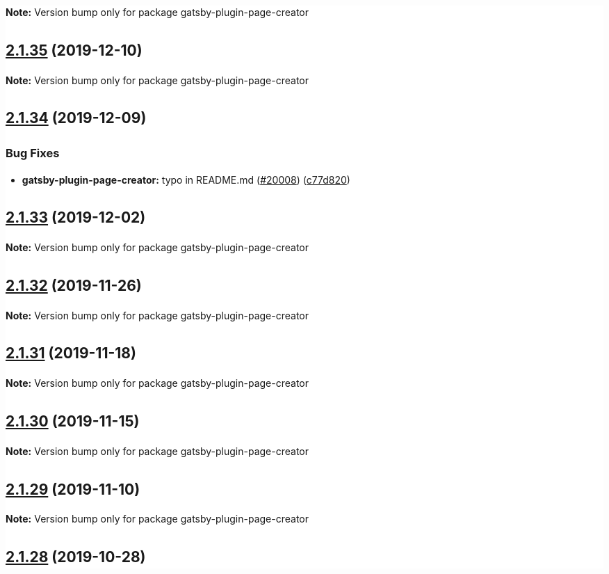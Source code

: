 **Note:** Version bump only for package gatsby-plugin-page-creator

## [2.1.35](https://github.com/gatsbyjs/gatsby/compare/gatsby-plugin-page-creator@2.1.34...gatsby-plugin-page-creator@2.1.35) (2019-12-10)

**Note:** Version bump only for package gatsby-plugin-page-creator

## [2.1.34](https://github.com/gatsbyjs/gatsby/compare/gatsby-plugin-page-creator@2.1.33...gatsby-plugin-page-creator@2.1.34) (2019-12-09)

### Bug Fixes

- **gatsby-plugin-page-creator:** typo in README.md ([#20008](https://github.com/gatsbyjs/gatsby/issues/20008)) ([c77d820](https://github.com/gatsbyjs/gatsby/commit/c77d820))

## [2.1.33](https://github.com/gatsbyjs/gatsby/compare/gatsby-plugin-page-creator@2.1.32...gatsby-plugin-page-creator@2.1.33) (2019-12-02)

**Note:** Version bump only for package gatsby-plugin-page-creator

## [2.1.32](https://github.com/gatsbyjs/gatsby/compare/gatsby-plugin-page-creator@2.1.31...gatsby-plugin-page-creator@2.1.32) (2019-11-26)

**Note:** Version bump only for package gatsby-plugin-page-creator

## [2.1.31](https://github.com/gatsbyjs/gatsby/compare/gatsby-plugin-page-creator@2.1.30...gatsby-plugin-page-creator@2.1.31) (2019-11-18)

**Note:** Version bump only for package gatsby-plugin-page-creator

## [2.1.30](https://github.com/gatsbyjs/gatsby/compare/gatsby-plugin-page-creator@2.1.29...gatsby-plugin-page-creator@2.1.30) (2019-11-15)

**Note:** Version bump only for package gatsby-plugin-page-creator

## [2.1.29](https://github.com/gatsbyjs/gatsby/compare/gatsby-plugin-page-creator@2.1.28...gatsby-plugin-page-creator@2.1.29) (2019-11-10)

**Note:** Version bump only for package gatsby-plugin-page-creator

## [2.1.28](https://github.com/gatsbyjs/gatsby/compare/gatsby-plugin-page-creator@2.1.27...gatsby-plugin-page-creator@2.1.28) (2019-10-28)
